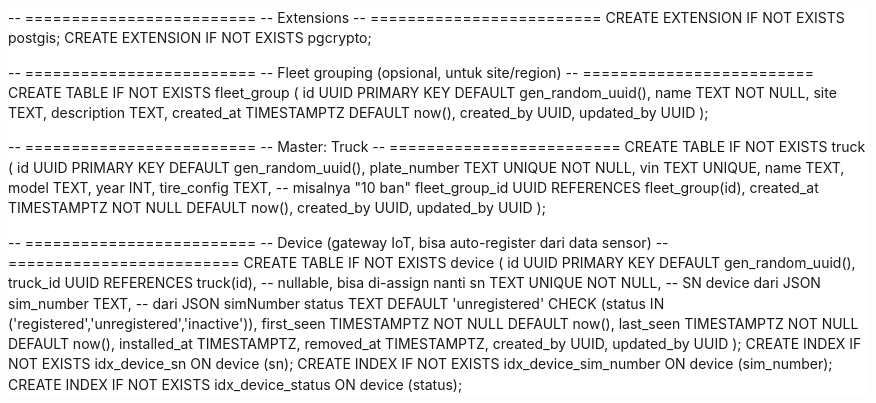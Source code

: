 -- =========================
-- Extensions
-- =========================
CREATE EXTENSION IF NOT EXISTS postgis;
CREATE EXTENSION IF NOT EXISTS pgcrypto;

-- =========================
-- Fleet grouping (opsional, untuk site/region)
-- =========================
CREATE TABLE IF NOT EXISTS fleet_group (
  id          UUID PRIMARY KEY DEFAULT gen_random_uuid(),
  name        TEXT NOT NULL,
  site        TEXT,
  description TEXT,
  created_at  TIMESTAMPTZ DEFAULT now(),
  created_by  UUID,
  updated_by  UUID
);

-- =========================
-- Master: Truck
-- =========================
CREATE TABLE IF NOT EXISTS truck (
  id                UUID PRIMARY KEY DEFAULT gen_random_uuid(),
  plate_number      TEXT UNIQUE NOT NULL,
  vin               TEXT UNIQUE,
  name              TEXT,
  model             TEXT,
  year              INT,
  tire_config       TEXT, -- misalnya "10 ban"
  fleet_group_id    UUID REFERENCES fleet_group(id),
  created_at        TIMESTAMPTZ NOT NULL DEFAULT now(),
  created_by        UUID,
  updated_by        UUID
);

-- =========================
-- Device (gateway IoT, bisa auto-register dari data sensor)
-- =========================
CREATE TABLE IF NOT EXISTS device (
  id          UUID PRIMARY KEY DEFAULT gen_random_uuid(),
  truck_id    UUID REFERENCES truck(id),  -- nullable, bisa di-assign nanti
  sn          TEXT UNIQUE NOT NULL,       -- SN device dari JSON
  sim_number  TEXT,                       -- dari JSON simNumber
  status      TEXT DEFAULT 'unregistered' CHECK (status IN ('registered','unregistered','inactive')),
  first_seen  TIMESTAMPTZ NOT NULL DEFAULT now(),
  last_seen   TIMESTAMPTZ NOT NULL DEFAULT now(),
  installed_at TIMESTAMPTZ,
  removed_at   TIMESTAMPTZ,
  created_by   UUID,
  updated_by   UUID
);
CREATE INDEX IF NOT EXISTS idx_device_sn ON device (sn);
CREATE INDEX IF NOT EXISTS idx_device_sim_number ON device (sim_number);
CREATE INDEX IF NOT EXISTS idx_device_status ON device (status);
